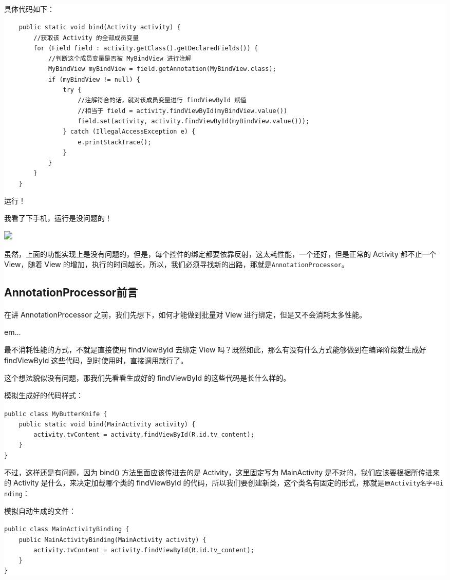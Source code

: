 具体代码如下：

```
    public static void bind(Activity activity) {
        //获取该 Activity 的全部成员变量
        for (Field field : activity.getClass().getDeclaredFields()) {
            //判断这个成员变量是否被 MyBindView 进行注解
            MyBindView myBindView = field.getAnnotation(MyBindView.class);
            if (myBindView != null) {
                try {
                    //注解符合的话，就对该成员变量进行 findViewById 赋值
                    //相当于 field = activity.findViewById(myBindView.value())
                    field.set(activity, activity.findViewById(myBindView.value()));
                } catch (IllegalAccessException e) {
                    e.printStackTrace();
                }
            }
        }
    }
```

运行！

我看了下手机，运行是没问题的！

<img src="https://img-blog.csdnimg.cn/20210325200242185.jpg" width = "150" >

虽然，上面的功能实现上是没有问题的，但是，每个控件的绑定都要依靠反射，这太耗性能，一个还好，但是正常的 Activity 都不止一个 View，随着 View 的增加，执行的时间越长，所以，我们必须寻找新的出路，那就是`AnnotationProcessor`。

## AnnotationProcessor前言

在讲 AnnotationProcessor 之前，我们先想下，如何才能做到批量对 View 进行绑定，但是又不会消耗太多性能。

em...

最不消耗性能的方式，不就是直接使用 findViewById 去绑定 View 吗？既然如此，那么有没有什么方式能够做到在编译阶段就生成好 findViewById 这些代码，到时使用时，直接调用就行了。

这个想法貌似没有问题，那我们先看看生成好的 findViewById 的这些代码是长什么样的。

模拟生成好的代码样式：

```
public class MyButterKnife {
    public static void bind(MainActivity activity) {
        activity.tvContent = activity.findViewById(R.id.tv_content);
    }
}
```

不过，这样还是有问题，因为 bind() 方法里面应该传进去的是 Activity，这里固定写为 MainActivity 是不对的，我们应该要根据所传进来的 Activity 是什么，来决定加载哪个类的 findViewById 的代码，所以我们要创建新类，这个类名有固定的形式，那就是`原Activity名字+Binding`：

模拟自动生成的文件：

```
public class MainActivityBinding {
    public MainActivityBinding(MainActivity activity) {
        activity.tvContent = activity.findViewById(R.id.tv_content);
    }
}
```
